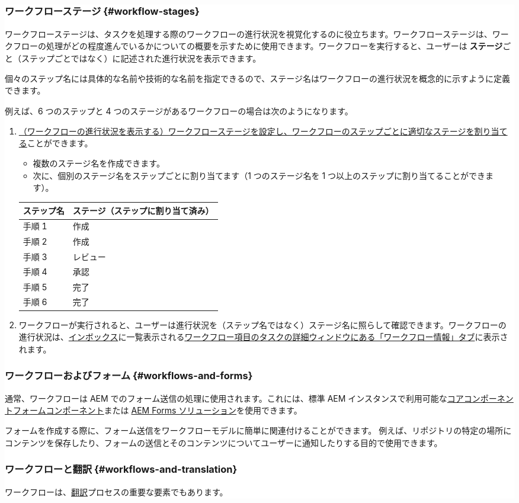 ### ワークフローステージ {#workflow-stages}

ワークフローステージは、タスクを処理する際のワークフローの進行状況を視覚化するのに役立ちます。ワークフローステージは、ワークフローの処理がどの程度進んでいるかについての概要を示すために使用できます。ワークフローを実行すると、ユーザーは **ステージ**&#x200B;ごと（ステップごとではなく）に記述された進行状況を表示できます。

個々のステップ名には具体的な名前や技術的な名前を指定できるので、ステージ名はワークフローの進行状況を概念的に示すように定義できます。

例えば、6 つのステップと 4 つのステージがあるワークフローの場合は次のようになります。

1. [（ワークフローの進行状況を表示する）ワークフローステージを設定し、ワークフローのステップごとに適切なステージを割り当てる](/help/sites-developing/workflows-models.md#configuring-workflow-stages-that-show-workflow-progress)ことができます。

   * 複数のステージ名を作成できます。
   * 次に、個別のステージ名をステップごとに割り当てます（1 つのステージ名を 1 つ以上のステップに割り当てることができます）。

   | **ステップ名** | **ステージ（ステップに割り当て済み）** |
   |---|---|
   | 手順 1 | 作成 |
   | 手順 2 | 作成 |
   | 手順 3 | レビュー |
   | 手順 4 | 承認 |
   | 手順 5 | 完了 |
   | 手順 6 | 完了 |

1. ワークフローが実行されると、ユーザーは進行状況を（ステップ名ではなく）ステージ名に照らして確認できます。ワークフローの進行状況は、[インボックス](/help/sites-authoring/inbox.md)に一覧表示される[ワークフロー項目のタスクの詳細ウィンドウにある「ワークフロー情報」タブ](/help/sites-authoring/workflows-participating.md#opening-a-workflow-item-to-view-details-and-take-actions)に表示されます。

### ワークフローおよびフォーム {#workflows-and-forms}

通常、ワークフローは AEM でのフォーム送信の処理に使用されます。これには、標準 AEM インスタンスで利用可能な[コアコンポーネントフォームコンポーネント](https://experienceleague.adobe.com/docs/experience-manager-core-components/using/wcm-components/forms/form-container.html?lang=ja)または [AEM Forms ソリューション](/help/forms/using/aem-forms-workflow.md)を使用できます。

フォームを作成する際に、フォーム送信をワークフローモデルに簡単に関連付けることができます。 例えば、リポジトリの特定の場所にコンテンツを保存したり、フォームの送信とそのコンテンツについてユーザーに通知したりする目的で使用できます。

### ワークフローと翻訳 {#workflows-and-translation}

ワークフローは、[翻訳](/help/sites-administering/translation.md)プロセスの重要な要素でもあります。
